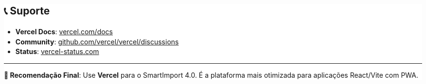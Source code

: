## 📞 **Suporte**

- **Vercel Docs**: [vercel.com/docs](https://vercel.com/docs)
- **Community**: [github.com/vercel/vercel/discussions](https://github.com/vercel/vercel/discussions)
- **Status**: [vercel-status.com](https://vercel-status.com)

---

**🎯 Recomendação Final**: Use **Vercel** para o SmartImport 4.0. É a plataforma mais otimizada para aplicações React/Vite com PWA. 